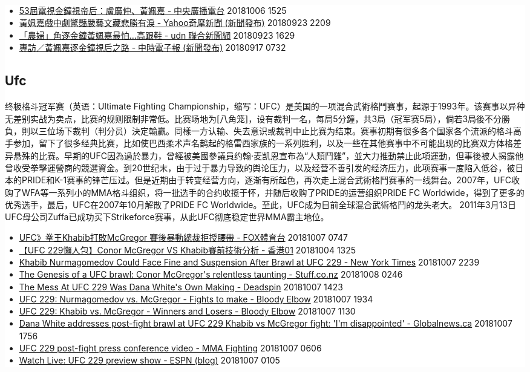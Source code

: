 - [53屆電視金鐘視帝后：盧廣仲、黃姵嘉 - 中央廣播電台](https://news.rti.org.tw/news/view/id/427374 "53屆電視金鐘視帝后：盧廣仲、黃姵嘉 - 中央廣播電台") 20181006 1525
- [黃姵嘉戲中劇驚豔嚴藝文藏悲勝有淚 - Yahoo奇摩新聞 (新聞發布)](https://tw.news.yahoo.com/%E9%BB%83%E5%A7%B5%E5%98%89%E6%88%B2%E4%B8%AD%E5%8A%87%E9%A9%9A%E8%B1%94-%E5%9A%B4%E8%97%9D%E6%96%87%E8%97%8F%E6%82%B2%E5%8B%9D%E6%9C%89%E6%B7%9A-215008377.html "黃姵嘉戲中劇驚豔嚴藝文藏悲勝有淚 - Yahoo奇摩新聞 (新聞發布)") 20180923 2209
- [「農婦」角逐金鐘黃姵嘉最怕…高跟鞋 - udn 聯合新聞網](https://stars.udn.com/star/story/10090/3383780 "「農婦」角逐金鐘黃姵嘉最怕…高跟鞋 - udn 聯合新聞網") 20180923 1629
- [專訪／黃姵嘉逐金鐘視后之路 - 中時電子報 (新聞發布)](https://www.chinatimes.com/realtimenews/20180917002621-260404 "專訪／黃姵嘉逐金鐘視后之路 - 中時電子報 (新聞發布)") 20180917 0732

## Ufc

终极格斗冠军赛（英语：Ultimate Fighting Championship，缩写：UFC）是美国的一项混合武術格鬥赛事，起源于1993年。该赛事以异种无差别实战为卖点，比赛的规则限制非常低。比赛场地为[八角笼]，设有裁判一名，每局5分鐘，共3局（冠军赛5局），倘若3局後不分勝負，則以三位场下裁判（判分员）決定輸贏。同樣一方认输、失去意识或裁判中止比赛为结束。赛事初期有很多各个国家各个流派的格斗高手参加，留下了很多经典比赛，比如使巴西柔术声名鹊起的格雷西家族的一系列胜利，以及一些在其他赛事中不可能出现的比赛双方体格差异悬殊的比赛。早期的UFC因為過於暴力，曾經被美國參議員约翰·麦凯恩宣布為“人類鬥雞”，並大力推動禁止此項運動，但事後被人揭露他曾收受拳擊運營商的競選資金。到20世纪末，由于过于暴力导致的舆论压力，以及经营不善引发的经济压力，此项赛事一度陷入低谷，被日本的PRIDE和K-1赛事的锋芒压过。但是近期由于转变经营方向，逐渐有所起色，再次走上混合武術格鬥赛事的一线舞台。2007年，UFC收购了WFA等一系列小的MMA格斗组织，将一批选手的合约收揽于怀，并随后收购了PRIDE的运营组织PRIDE FC Worldwide，得到了更多的优秀选手，最后，UFC在2007年10月解散了PRIDE FC Worldwide。至此，UFC成为目前全球混合武術格鬥的龙头老大。
2011年3月13日UFC母公司Zuffa已成功买下Strikeforce赛事，从此UFC彻底稳定世界MMA霸主地位。
- [UFC》拳王Khabib打敗McGregor 賽後暴動總裁拒授腰帶 - FOX體育台](https://www.foxsports.com.tw/%E6%A0%BC%E9%AC%A5/ufc-%E7%B5%82%E6%A5%B5%E6%A0%BC%E9%AC%A5%E5%86%A0%E8%BB%8D%E8%B3%BD/788573/ufc%E3%80%8B%E6%8B%B3%E7%8E%8Bkhabib%E6%89%93%E6%95%97mcgregor-%E8%B3%BD%E5%BE%8C%E6%9A%B4%E5%8B%95%E7%B8%BD%E8%A3%81%E6%8B%92%E6%8E%88%E8%85%B0%E5%B8%B6/ "UFC》拳王Khabib打敗McGregor 賽後暴動總裁拒授腰帶 - FOX體育台") 20181007 0747
- [【UFC 229懶人包】Conor McGregor VS Khabib賽前技術分析 - 香港01](https://www.hk01.com/%E6%AD%A6%E5%82%99%E5%BF%97/243306/ufc-229%E6%87%B6%E4%BA%BA%E5%8C%85-conor-mcgregor-vs-khabib%E8%B3%BD%E5%89%8D%E6%8A%80%E8%A1%93%E5%88%86%E6%9E%90 "【UFC 229懶人包】Conor McGregor VS Khabib賽前技術分析 - 香港01") 20181004 1325
- [Khabib Nurmagomedov Could Face Fine and Suspension After Brawl at UFC 229 - New York Times](https://www.nytimes.com/2018/10/07/sports/mcgregor-khabib-ufc-229.html "Khabib Nurmagomedov Could Face Fine and Suspension After Brawl at UFC 229 - New York Times") 20181007 2239
- [The Genesis of a UFC brawl: Conor McGregor's relentless taunting - Stuff.co.nz](https://www.stuff.co.nz/sport/combat-sports/107682984/the-genesis-of-a-ufc-brawl-conor-mcgregors-relentless-taunting "The Genesis of a UFC brawl: Conor McGregor's relentless taunting - Stuff.co.nz") 20181008 0246
- [The Mess At UFC 229 Was Dana White's Own Making - Deadspin](https://deadspin.com/the-mess-at-ufc-229-was-dana-whites-own-making-1829583009 "The Mess At UFC 229 Was Dana White's Own Making - Deadspin") 20181007 1423
- [UFC 229: Nurmagomedov vs. McGregor - Fights to make - Bloody Elbow](https://www.bloodyelbow.com/2018/10/7/17947488/ufc-229-khabib-nurmagomedov-vs-conor-mcgregor-fights-to-make-fantasy-booking-editorial-matchups-mma "UFC 229: Nurmagomedov vs. McGregor - Fights to make - Bloody Elbow") 20181007 1934
- [UFC 229: Khabib vs. McGregor - Winners and Losers - Bloody Elbow](https://www.bloodyelbow.com/2018/10/7/17947520/ufc-229-khabib-nurmagomedov-vs-conor-mcgregor-winners-and-losers "UFC 229: Khabib vs. McGregor - Winners and Losers - Bloody Elbow") 20181007 1130
- [Dana White addresses post-fight brawl at UFC 229 Khabib vs McGregor fight: 'I'm disappointed' - Globalnews.ca](https://globalnews.ca/video/4525049/dana-white-addresses-post-fight-brawl-at-ufc-229-khabib-vs-mcgregor-fight-im-disappointed "Dana White addresses post-fight brawl at UFC 229 Khabib vs McGregor fight: 'I'm disappointed' - Globalnews.ca") 20181007 1756
- [UFC 229 post-fight press conference video - MMA Fighting](https://www.mmafighting.com/2018/10/7/17946712/ufc-229-post-fight-press-conference-video "UFC 229 post-fight press conference video - MMA Fighting") 20181007 0606
- [Watch Live: UFC 229 preview show - ESPN (blog)](http://www.espn.com/mma/story/_/id/24914233/ufc-229-preview-show "Watch Live: UFC 229 preview show - ESPN (blog)") 20181007 0105
